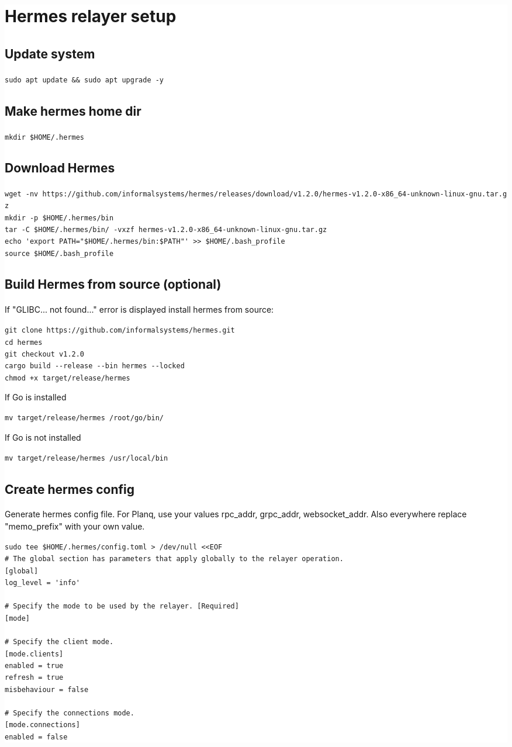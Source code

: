 # Hermes relayer setup

## Update system
```
sudo apt update && sudo apt upgrade -y
```

## Make hermes home dir
```
mkdir $HOME/.hermes
```

## Download Hermes
```
wget -nv https://github.com/informalsystems/hermes/releases/download/v1.2.0/hermes-v1.2.0-x86_64-unknown-linux-gnu.tar.gz
mkdir -p $HOME/.hermes/bin
tar -C $HOME/.hermes/bin/ -vxzf hermes-v1.2.0-x86_64-unknown-linux-gnu.tar.gz
echo 'export PATH="$HOME/.hermes/bin:$PATH"' >> $HOME/.bash_profile
source $HOME/.bash_profile
```
## Build Hermes from source (optional)
If "GLIBC... not found..." error is displayed install hermes from source:
```
git clone https://github.com/informalsystems/hermes.git
cd hermes
git checkout v1.2.0
cargo build --release --bin hermes --locked
chmod +x target/release/hermes
```
If Go is installed
```
mv target/release/hermes /root/go/bin/
```
If Go is not installed
```
mv target/release/hermes /usr/local/bin
```
## Create hermes config
Generate hermes config file.
For Planq, use your values rpc_addr, grpc_addr, websocket_addr.
Also everywhere replace "memo_prefix" with your own value.
```
sudo tee $HOME/.hermes/config.toml > /dev/null <<EOF
# The global section has parameters that apply globally to the relayer operation.
[global]
log_level = 'info'

# Specify the mode to be used by the relayer. [Required]
[mode]

# Specify the client mode.
[mode.clients]
enabled = true
refresh = true
misbehaviour = false

# Specify the connections mode.
[mode.connections]
enabled = false
```